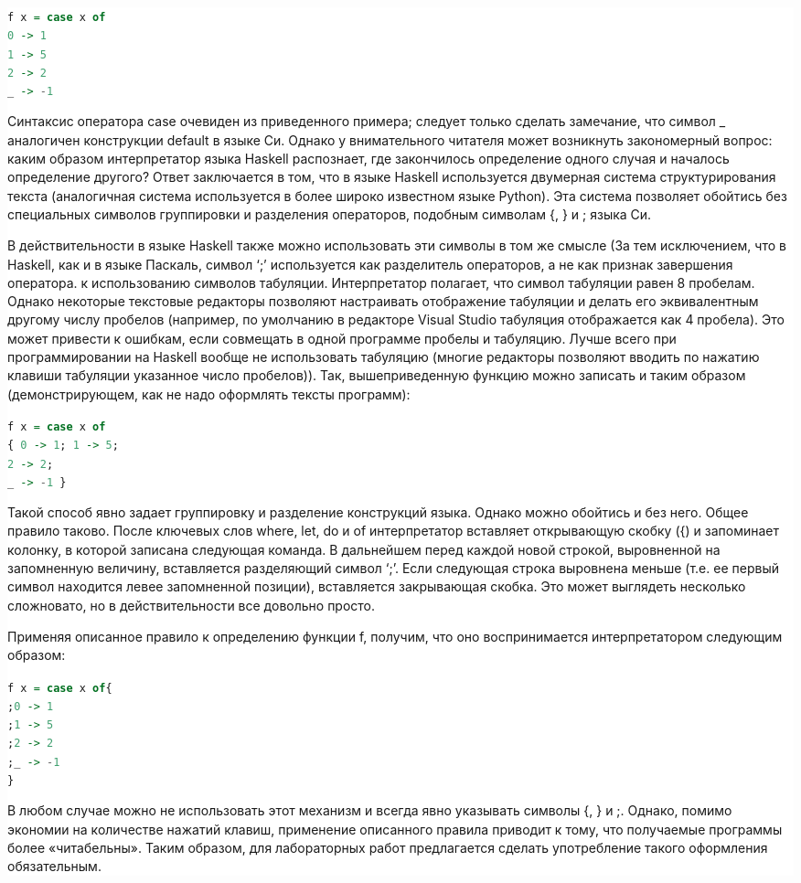 ```haskell
f x = case x of
0 -> 1
1 -> 5
2 -> 2
_ -> -1
```
Синтаксис оператора case очевиден из приведенного примера; следует только сделать замечание, что символ _ аналогичен конструкции default в языке Си. Однако у внимательного читателя может возникнуть закономерный вопрос: каким образом интерпретатор языка Haskell распознает, где закончилось определение одного случая и началось определение другого? Ответ заключается в том, что в языке Haskell используется двумерная система структурирования текста (аналогичная система используется в более широко известном языке Python). Эта система позволяет обойтись без специальных символов группировки и разделения операторов, подобным символам {, } и ; языка Си.

В действительности в языке Haskell также можно использовать эти символы в том же смысле (За тем исключением, что в Haskell, как и в языке Паскаль, символ ‘;’ используется как разделитель операторов, а не как признак завершения оператора. к использованию символов табуляции. Интерпретатор полагает, что символ табуляции равен 8 пробелам. Однако некоторые текстовые редакторы позволяют настраивать отображение табуляции и делать его эквивалентным другому числу пробелов (например, по умолчанию в редакторе Visual Studio табуляция отображается как 4 пробела). Это может привести к ошибкам, если совмещать в одной программе пробелы и табуляцию. Лучше всего при программировании на Haskell вообще не использовать табуляцию (многие редакторы позволяют вводить по нажатию клавиши табуляции указанное число пробелов)). Так, вышеприведенную функцию можно записать и таким образом (демонстрирующем, как не надо оформлять тексты программ):

```haskell
f x = case x of
{ 0 -> 1; 1 -> 5;
2 -> 2;
_ -> -1 }
```

Такой способ явно задает группировку и разделение конструкций языка. Однако можно обойтись и без него. Общее правило таково. После ключевых слов where, let, do и of интерпретатор вставляет открывающую скобку ({) и запоминает колонку, в которой записана следующая команда. В дальнейшем перед каждой новой строкой, выровненной на запомненную величину, вставляется разделяющий символ ‘;’. Если следующая строка выровнена меньше (т.е. ее первый символ находится левее запомненной позиции), вставляется закрывающая скобка. Это может выглядеть несколько сложновато, но в действительности все довольно просто.

Применяя описанное правило к определению функции f, получим, что оно воспринимается интерпретатором следующим образом:

```haskell
f x = case x of{
;0 -> 1
;1 -> 5
;2 -> 2
;_ -> -1
}
```
В любом случае можно не использовать этот механизм и всегда явно указывать символы {, } и ;. Однако, помимо экономии на количестве нажатий клавиш, применение описанного правила приводит к тому, что получаемые программы более «читабельны». Таким образом, для лабораторных работ предлагается сделать употребление такого оформления обязательным.
